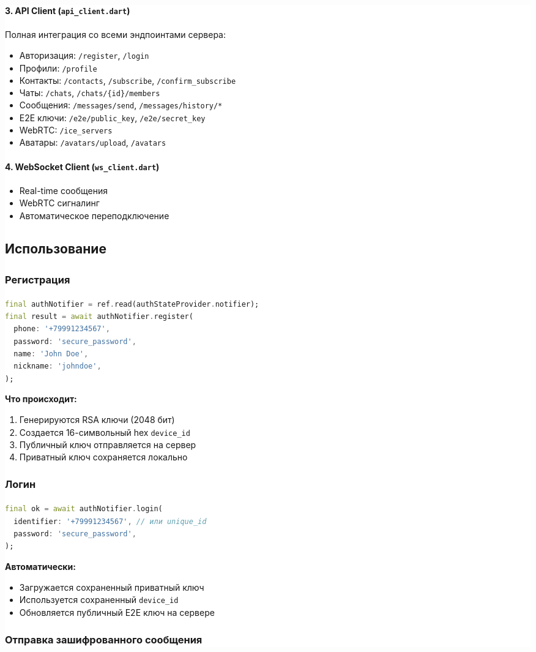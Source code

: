 #### 3. API Client (`api_client.dart`)

Полная интеграция со всеми эндпоинтами сервера:

- Авторизация: `/register`, `/login`
- Профили: `/profile`
- Контакты: `/contacts`, `/subscribe`, `/confirm_subscribe`
- Чаты: `/chats`, `/chats/{id}/members`
- Сообщения: `/messages/send`, `/messages/history/*`
- E2E ключи: `/e2e/public_key`, `/e2e/secret_key`
- WebRTC: `/ice_servers`
- Аватары: `/avatars/upload`, `/avatars`

#### 4. WebSocket Client (`ws_client.dart`)

- Real-time сообщения
- WebRTC сигналинг
- Автоматическое переподключение

## Использование

### Регистрация

```dart
final authNotifier = ref.read(authStateProvider.notifier);
final result = await authNotifier.register(
  phone: '+79991234567',
  password: 'secure_password',
  name: 'John Doe',
  nickname: 'johndoe',
);
```

**Что происходит:**
1. Генерируются RSA ключи (2048 бит)
2. Создается 16-символьный hex `device_id`
3. Публичный ключ отправляется на сервер
4. Приватный ключ сохраняется локально

### Логин

```dart
final ok = await authNotifier.login(
  identifier: '+79991234567', // или unique_id
  password: 'secure_password',
);
```

**Автоматически:**
- Загружается сохраненный приватный ключ
- Используется сохраненный `device_id`
- Обновляется публичный E2E ключ на сервере

### Отправка зашифрованного сообщения
